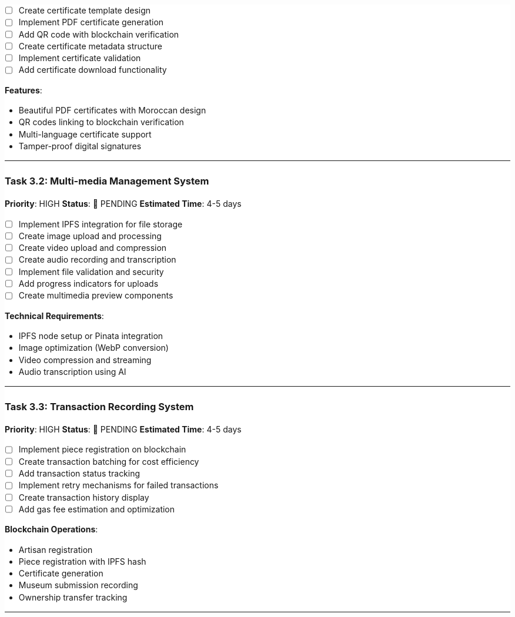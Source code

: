 - [ ] Create certificate template design
- [ ] Implement PDF certificate generation
- [ ] Add QR code with blockchain verification
- [ ] Create certificate metadata structure
- [ ] Implement certificate validation
- [ ] Add certificate download functionality

**Features**:
- Beautiful PDF certificates with Moroccan design
- QR codes linking to blockchain verification
- Multi-language certificate support
- Tamper-proof digital signatures

---

### Task 3.2: Multi-media Management System
**Priority**: HIGH
**Status**: 🔴 PENDING
**Estimated Time**: 4-5 days

- [ ] Implement IPFS integration for file storage
- [ ] Create image upload and processing
- [ ] Create video upload and compression
- [ ] Create audio recording and transcription
- [ ] Implement file validation and security
- [ ] Add progress indicators for uploads
- [ ] Create multimedia preview components

**Technical Requirements**:
- IPFS node setup or Pinata integration
- Image optimization (WebP conversion)
- Video compression and streaming
- Audio transcription using AI

---

### Task 3.3: Transaction Recording System
**Priority**: HIGH
**Status**: 🔴 PENDING
**Estimated Time**: 4-5 days

- [ ] Implement piece registration on blockchain
- [ ] Create transaction batching for cost efficiency
- [ ] Add transaction status tracking
- [ ] Implement retry mechanisms for failed transactions
- [ ] Create transaction history display
- [ ] Add gas fee estimation and optimization

**Blockchain Operations**:
- Artisan registration
- Piece registration with IPFS hash
- Certificate generation
- Museum submission recording
- Ownership transfer tracking

---